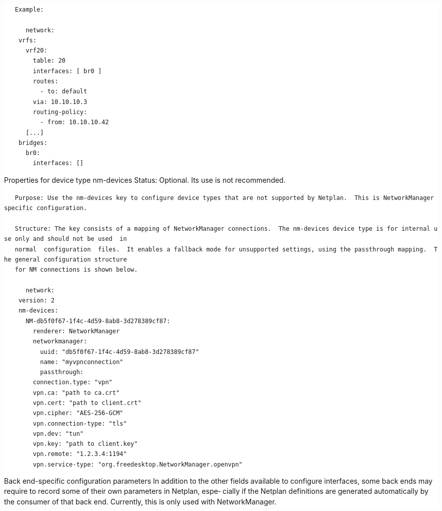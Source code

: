        Example:

	      network:
		vrfs:
		  vrf20:
		    table: 20
		    interfaces: [ br0 ]
		    routes:
		      - to: default
			via: 10.10.10.3
		    routing-policy:
		      - from: 10.10.10.42
		  [...]
		bridges:
		  br0:
		    interfaces: []

   Properties for device type nm-devices
       Status: Optional.  Its use is not recommended.

       Purpose: Use the nm-devices key to configure device types that are not supported by Netplan.  This is NetworkManager specific configuration.

       Structure: The key consists of a mapping of NetworkManager connections.	The nm-devices device type is for internal use only and should not be used  in
       normal  configuration  files.  It enables a fallback mode for unsupported settings, using the passthrough mapping.  The general configuration structure
       for NM connections is shown below.

	      network:
		version: 2
		nm-devices:
		  NM-db5f0f67-1f4c-4d59-8ab8-3d278389cf87:
		    renderer: NetworkManager
		    networkmanager:
		      uuid: "db5f0f67-1f4c-4d59-8ab8-3d278389cf87"
		      name: "myvpnconnection"
		      passthrough:
			connection.type: "vpn"
			vpn.ca: "path to ca.crt"
			vpn.cert: "path to client.crt"
			vpn.cipher: "AES-256-GCM"
			vpn.connection-type: "tls"
			vpn.dev: "tun"
			vpn.key: "path to client.key"
			vpn.remote: "1.2.3.4:1194"
			vpn.service-type: "org.freedesktop.NetworkManager.openvpn"

   Back end-specific configuration parameters
       In addition to the other fields available to configure interfaces, some back ends may require to record some of their own parameters in Netplan,	 espe‐
       cially if the Netplan definitions are generated automatically by the consumer of that back end.	Currently, this is only used with NetworkManager.
